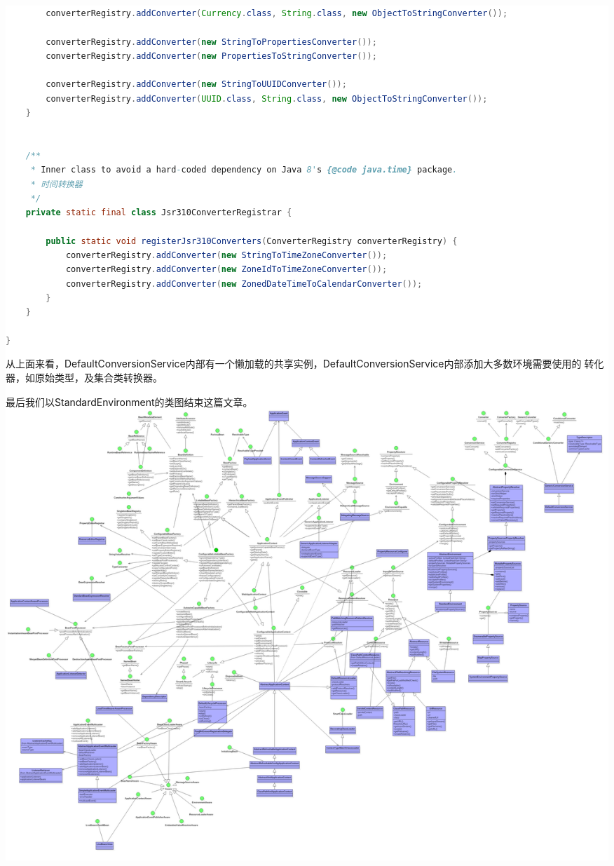 ```java
		converterRegistry.addConverter(Currency.class, String.class, new ObjectToStringConverter());

		converterRegistry.addConverter(new StringToPropertiesConverter());
		converterRegistry.addConverter(new PropertiesToStringConverter());

		converterRegistry.addConverter(new StringToUUIDConverter());
		converterRegistry.addConverter(UUID.class, String.class, new ObjectToStringConverter());
	}


	/**
	 * Inner class to avoid a hard-coded dependency on Java 8's {@code java.time} package.
	 * 时间转换器
	 */
	private static final class Jsr310ConverterRegistrar {

		public static void registerJsr310Converters(ConverterRegistry converterRegistry) {
			converterRegistry.addConverter(new StringToTimeZoneConverter());
			converterRegistry.addConverter(new ZoneIdToTimeZoneConverter());
			converterRegistry.addConverter(new ZonedDateTimeToCalendarConverter());
		}
	}

}
```
从上面来看，DefaultConversionService内部有一个懒加载的共享实例，DefaultConversionService内部添加大多数环境需要使用的
转化器，如原始类型，及集合类转换器。

最后我们以StandardEnvironment的类图结束这篇文章。
![StandardEnvironment](/image/spring-context/StandardEnvironment.png)
